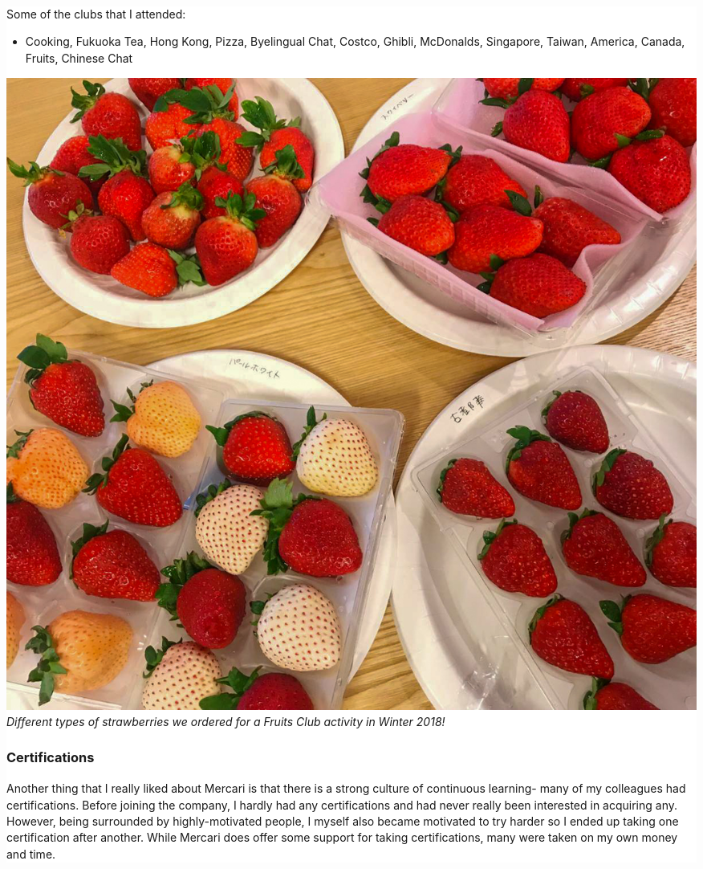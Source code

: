 Some of the clubs that I attended:
- Cooking, Fukuoka Tea, Hong Kong, Pizza, Byelingual Chat, Costco, Ghibli, McDonalds, Singapore, Taiwan, America, Canada, Fruits, Chinese Chat

![](/assets/images/2022-07-14/3.jpg)
*Different types of strawberries we ordered for a Fruits Club activity in Winter 2018!*

### Certifications

Another thing that I really liked about Mercari is that there is a strong culture of continuous learning- many of my colleagues had certifications. Before joining the company, I hardly had any certifications and had never really been interested in acquiring any. However, being surrounded by highly-motivated people, I myself also became motivated to try harder so I ended up taking one certification after another. While Mercari does offer some support for taking certifications, many were taken on my own money and time.
